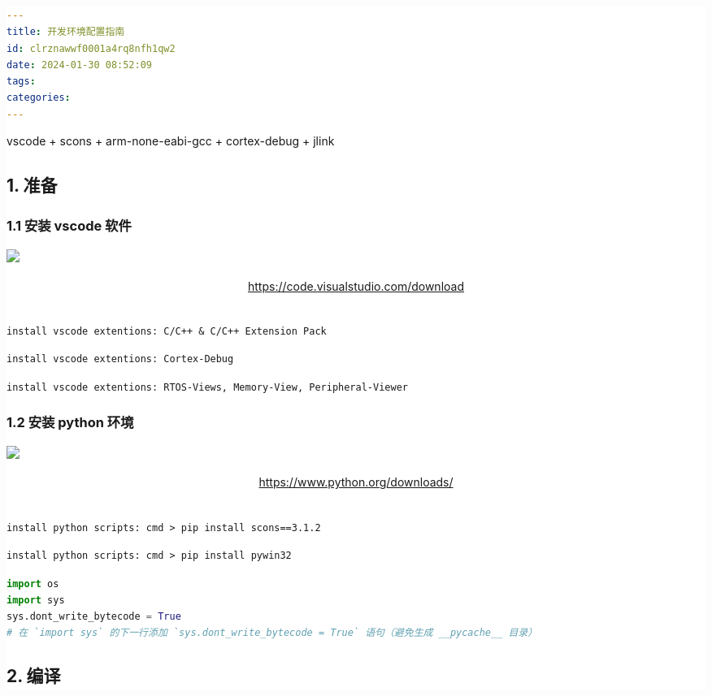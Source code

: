 ```yaml
---
title: 开发环境配置指南
id: clrznawwf0001a4rq8nfh1qw2
date: 2024-01-30 08:52:09
tags:
categories:
---
```


vscode + scons + arm-none-eabi-gcc + cortex-debug + jlink

## 1. 准备

### 1.1 安装 vscode 软件

![](download.vscode.png)

<center><a href="https://code.visualstudio.com/download">https://code.visualstudio.com/download</a></center><br>

```
install vscode extentions: C/C++ & C/C++ Extension Pack
```
```
install vscode extentions: Cortex-Debug
```
```
install vscode extentions: RTOS-Views, Memory-View, Peripheral-Viewer
```



### 1.2 安装 python 环境

![](download.python.png)

<center><a href="https://www.python.org/downloads/">https://www.python.org/downloads/</a></center><br>

```
install python scripts: cmd > pip install scons==3.1.2
```

```
install python scripts: cmd > pip install pywin32
```

```py 使用文本编辑器打开 scons 文件（该文件在你 python 安装路径下的 Scripts 目录中）
import os
import sys
sys.dont_write_bytecode = True
# 在 `import sys` 的下一行添加 `sys.dont_write_bytecode = True` 语句（避免生成 __pycache__ 目录）
```

## 2. 编译
